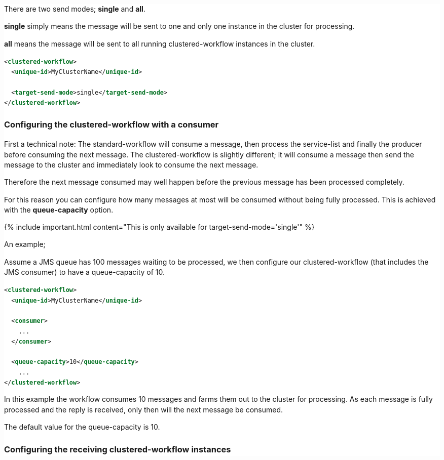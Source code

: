 There are two send modes; __single__ and __all__.

__single__ simply means the message will be sent to one and only one instance in the cluster for processing.

__all__ means the message will be sent to all running clustered-workflow instances in the cluster.

```xml
<clustered-workflow>
  <unique-id>MyClusterName</unique-id>

  <target-send-mode>single</target-send-mode>
</clustered-workflow>

```

### Configuring the clustered-workflow with a consumer ###

First a technical note:  The standard-workflow will consume a message, then process the service-list and finally the producer before consuming the next message.  The clustered-workflow is slightly different; it will consume a message then send the message to the cluster and immediately look to consume the next message.

Therefore the next message consumed may well happen before the previous message has been processed completely.

For this reason you can configure how many messages at most will be consumed without being fully processed.  This is achieved with the __queue-capacity__ option.

{% include important.html content="This is only available for target-send-mode='single'" %}

An example;

Assume a JMS queue has 100 messages waiting to be processed, we then configure our clustered-workflow (that includes the JMS consumer) to have a queue-capacity of 10.

```xml
<clustered-workflow>
  <unique-id>MyClusterName</unique-id>

  <consumer>
    ...
  </consumer>

  <queue-capacity>10</queue-capacity>
    ...
</clustered-workflow>

```

In this example the workflow consumes 10 messages and farms them out to the cluster for processing.  As each message is fully processed and the reply is received, only then will the next message be consumed.

The default value for the queue-capacity is 10.

### Configuring the receiving clustered-workflow instances ###
